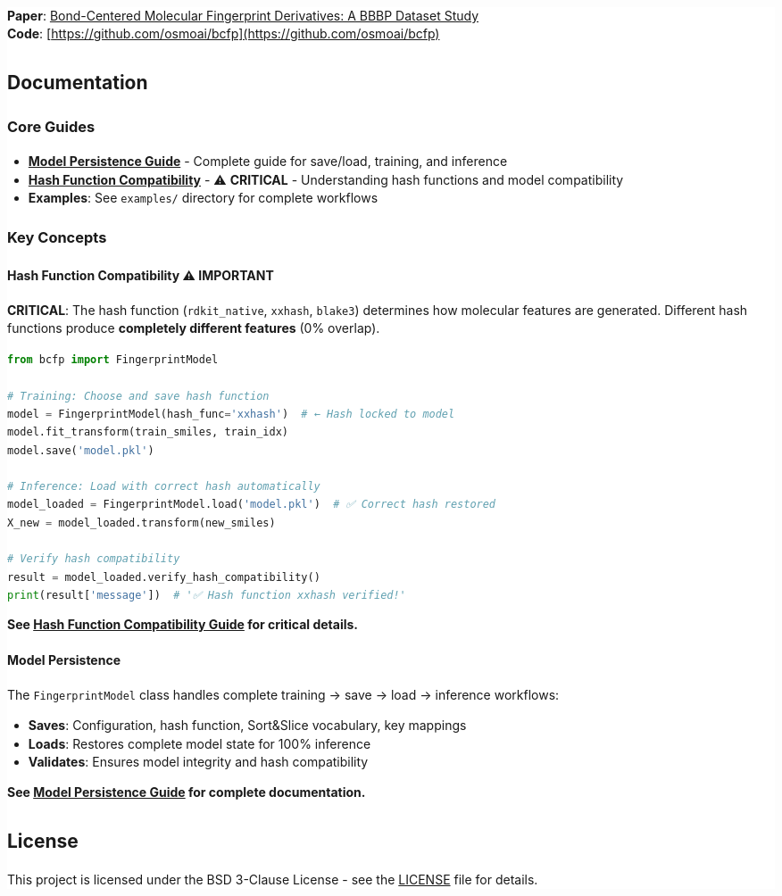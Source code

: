 **Paper**: [Bond-Centered Molecular Fingerprint Derivatives: A BBBP Dataset Study](https://arxiv.org/abs/2510.04837)  
**Code**: [https://github.com/osmoai/bcfp](https://github.com/osmoai/bcfp)

## Documentation

### Core Guides
- **[Model Persistence Guide](docs/MODEL_PERSISTENCE_GUIDE.md)** - Complete guide for save/load, training, and inference
- **[Hash Function Compatibility](docs/HASH_FUNCTION_COMPATIBILITY.md)** - ⚠️ **CRITICAL** - Understanding hash functions and model compatibility
- **Examples**: See `examples/` directory for complete workflows

### Key Concepts

#### Hash Function Compatibility ⚠️ **IMPORTANT**

**CRITICAL**: The hash function (`rdkit_native`, `xxhash`, `blake3`) determines how molecular features are generated. Different hash functions produce **completely different features** (0% overlap).

```python
from bcfp import FingerprintModel

# Training: Choose and save hash function
model = FingerprintModel(hash_func='xxhash')  # ← Hash locked to model
model.fit_transform(train_smiles, train_idx)
model.save('model.pkl')

# Inference: Load with correct hash automatically
model_loaded = FingerprintModel.load('model.pkl')  # ✅ Correct hash restored
X_new = model_loaded.transform(new_smiles)

# Verify hash compatibility
result = model_loaded.verify_hash_compatibility()
print(result['message'])  # '✅ Hash function xxhash verified!'
```

**See [Hash Function Compatibility Guide](docs/HASH_FUNCTION_COMPATIBILITY.md) for critical details.**

#### Model Persistence

The `FingerprintModel` class handles complete training → save → load → inference workflows:

- **Saves**: Configuration, hash function, Sort&Slice vocabulary, key mappings
- **Loads**: Restores complete model state for 100% inference
- **Validates**: Ensures model integrity and hash compatibility

**See [Model Persistence Guide](docs/MODEL_PERSISTENCE_GUIDE.md) for complete documentation.**

## License

This project is licensed under the BSD 3-Clause License - see the [LICENSE](LICENSE) file for details.

